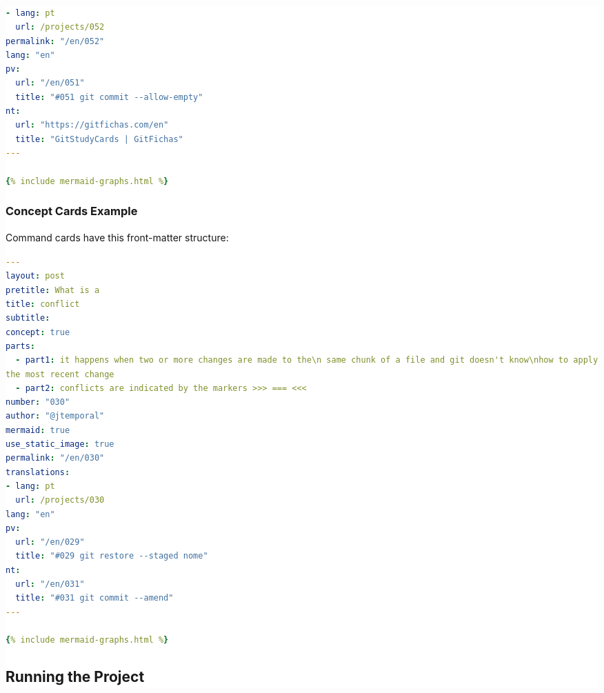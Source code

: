 ```yaml
- lang: pt
  url: /projects/052
permalink: "/en/052"
lang: "en"
pv:
  url: "/en/051"
  title: "#051 git commit --allow-empty"
nt:
  url: "https://gitfichas.com/en"
  title: "GitStudyCards | GitFichas"
---

{% include mermaid-graphs.html %}
```

### Concept Cards Example

Command cards have this front-matter structure:

```yaml
---
layout: post
pretitle: What is a
title: conflict
subtitle:
concept: true
parts:
  - part1: it happens when two or more changes are made to the\n same chunk of a file and git doesn't know\nhow to apply the most recent change
  - part2: conflicts are indicated by the markers >>> === <<<
number: "030"
author: "@jtemporal"
mermaid: true
use_static_image: true
permalink: "/en/030"
translations:
- lang: pt
  url: /projects/030
lang: "en"
pv:
  url: "/en/029"
  title: "#029 git restore --staged nome"
nt:
  url: "/en/031"
  title: "#031 git commit --amend"
---

{% include mermaid-graphs.html %}
```

## Running the Project
